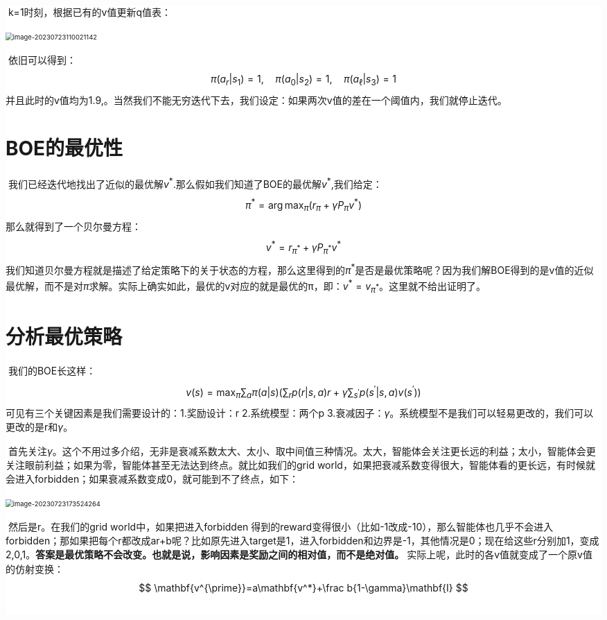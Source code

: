 ​		k=1时刻，根据已有的v值更新q值表：

<img src="https://s2.loli.net/2023/08/19/HUcqZIDzdyApj1s.png" alt="image-20230723110021142" style="zoom:67%;" />

​		依旧可以得到：
$$
\pi(a_r|s_1)=1,\quad\pi(a_0|s_2)=1,\quad\pi(a_\ell|s_3)=1
$$
​		并且此时的v值均为1.9,。当然我们不能无穷迭代下去，我们设定：如果两次v值的差在一个阈值内，我们就停止迭代。

# BOE的最优性

​		我们已经迭代地找出了近似的最优解$v^*$.那么假如我们知道了BOE的最优解$v^*$,我们给定：
$$
\pi^*=\arg\max_{\pi}(r_\pi+\gamma P_\pi v^*)
$$
​		那么就得到了一个贝尔曼方程：
$$
v^*=r_{\pi^*}+\gamma P_{\pi^*}v^*
$$
​		我们知道贝尔曼方程就是描述了给定策略下的关于状态的方程，那么这里得到的$\pi^*$是否是最优策略呢？因为我们解BOE得到的是v值的近似最优解，而不是对$\pi$求解。实际上确实如此，最优的v对应的就是最优的π，即：$v^*=v_{\pi^*}$。这里就不给出证明了。

# 分析最优策略

​		我们的BOE长这样：
$$
v(s)=\max_{\pi}\sum_{a}\pi(a|s)\left(\sum_{r}{p(r|s,a)}r+\gamma\sum_{s^{\prime}}p(s^{\prime}|s,a)v(s^{\prime})\right)
$$
​		可见有三个关键因素是我们需要设计的：1.奖励设计：r  2.系统模型：两个p  3.衰减因子：$\gamma$。系统模型不是我们可以轻易更改的，我们可以更改的是r和$\gamma$。

​		首先关注$\gamma$。这个不用过多介绍，无非是衰减系数太大、太小、取中间值三种情况。太大，智能体会关注更长远的利益；太小，智能体会更关注眼前利益；如果为零，智能体甚至无法达到终点。就比如我们的grid world，如果把衰减系数变得很大，智能体看的更长远，有时候就会进入forbidden；如果衰减系数变成0，就可能到不了终点，如下：

<img src="https://s2.loli.net/2023/07/23/AGpv4PLQmg1kYbO.png" alt="image-20230723173524264" style="zoom:67%;" />

​		然后是r。在我们的grid world中，如果把进入forbidden 得到的reward变得很小（比如-1改成-10），那么智能体也几乎不会进入forbidden；那如果把每个r都改成ar+b呢？比如原先进入target是1，进入forbidden和边界是-1，其他情况是0；现在给这些r分别加1，变成2,0,1。**答案是最优策略不会改变。也就是说，影响因素是奖励之间的相对值，而不是绝对值。** 实际上呢，此时的各v值就变成了一个原v值的仿射变换：
$$
\mathbf{v^{\prime}}=a\mathbf{v^*}+\frac b{1-\gamma}\mathbf{I}
$$
​		

